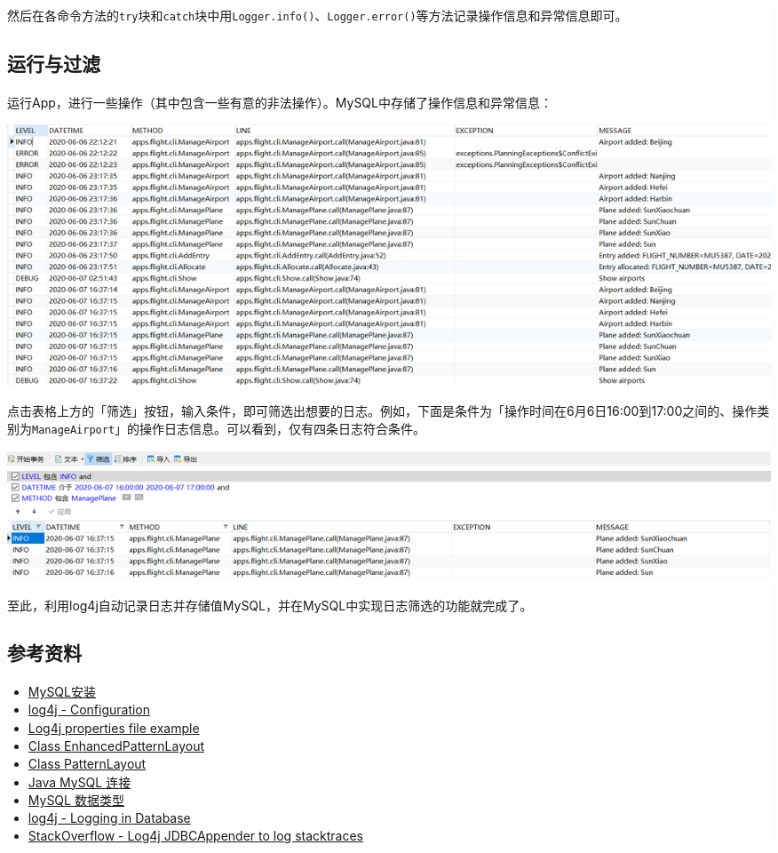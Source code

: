 然后在各命令方法的`try`块和`catch`块中用`Logger.info()`、`Logger.error()`等方法记录操作信息和异常信息即可。

## 运行与过滤

运行App，进行一些操作（其中包含一些有意的非法操作）。MySQL中存储了操作信息和异常信息：

![image-20200607213913427](../images/asserts/image-20200607213913427.png)

点击表格上方的「筛选」按钮，输入条件，即可筛选出想要的日志。例如，下面是条件为「操作时间在6月6日16:00到17:00之间的、操作类别为`ManageAirport`」的操作日志信息。可以看到，仅有四条日志符合条件。

![image-20200607214204985](../images/asserts/image-20200607214204985.png)

至此，利用log4j自动记录日志并存储值MySQL，并在MySQL中实现日志筛选的功能就完成了。

## 参考资料

- [MySQL安装](https://www.runoob.com/mysql/mysql-install.html)
- [log4j - Configuration](https://www.tutorialspoint.com/log4j/log4j_configuration.htm)
- [Log4j properties file example](https://howtodoinjava.com/log4j/how-to-configure-log4j-using-properties-file/)
- [Class EnhancedPatternLayout](https://logging.apache.org/log4j/1.2/apidocs/org/apache/log4j/EnhancedPatternLayout.html)
- [Class PatternLayout](https://logging.apache.org/log4j/1.2/apidocs/org/apache/log4j/PatternLayout.html)
- [Java MySQL 连接](https://www.runoob.com/java/java-mysql-connect.html)
- [MySQL 数据类型](https://www.runoob.com/mysql/mysql-data-types.html)
- [log4j - Logging in Database](https://www.tutorialspoint.com/log4j/log4j_logging_database.htm)
- [StackOverflow - Log4j JDBCAppender to log stacktraces](https://stackoverflow.com/questions/6734044/log4j-jdbcappender-to-log-stacktraces)